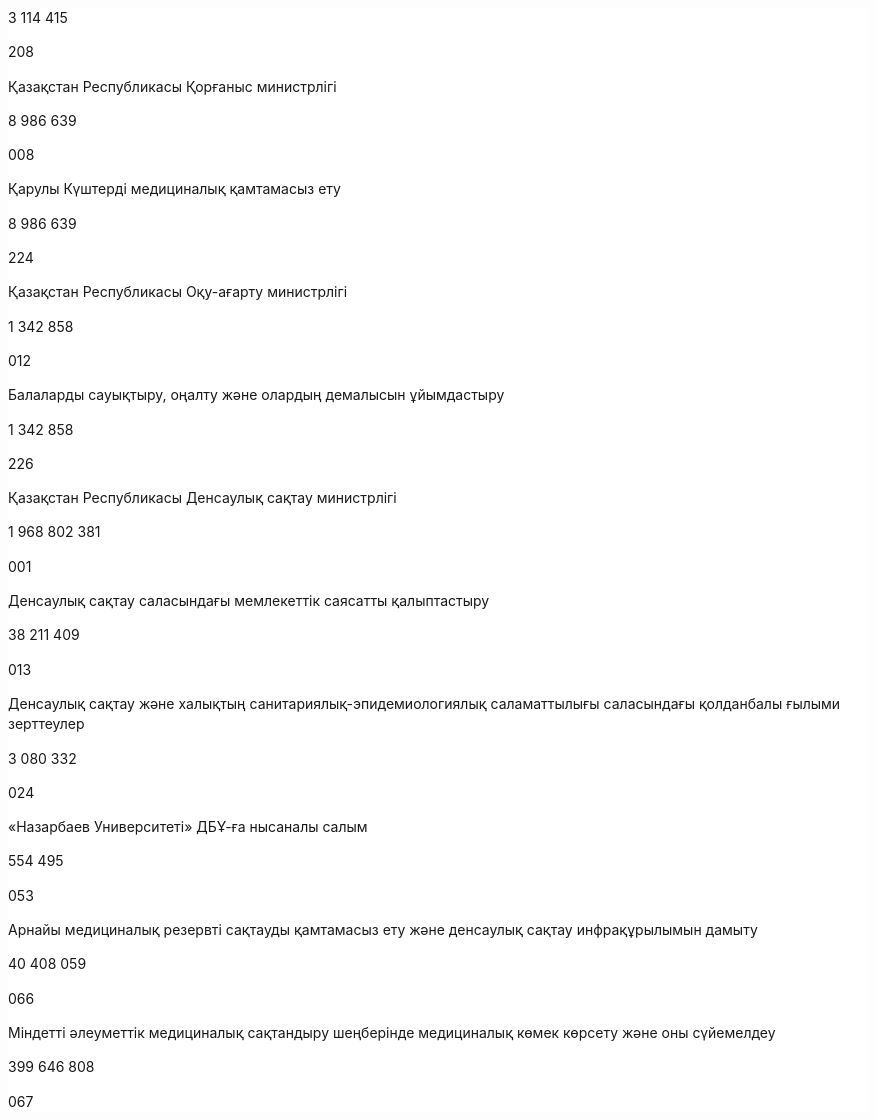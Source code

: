 3 114 415

208

Қазақстан Республикасы Қорғаныс министрлігі

8 986 639

008

Қарулы Күштерді медициналық қамтамасыз ету

8 986 639

224

Қазақстан Республикасы Оқу-ағарту министрлігі

1 342 858

012

Балаларды сауықтыру, оңалту және олардың демалысын ұйымдастыру

1 342 858

226

Қазақстан Республикасы Денсаулық сақтау министрлігі

1 968 802 381

001

Денсаулық сақтау саласындағы мемлекеттік саясатты қалыптастыру

38 211 409

013

Денсаулық сақтау және халықтың санитариялық-эпидемиологиялық саламаттылығы саласындағы қолданбалы ғылыми зерттеулер

3 080 332

024

«Назарбаев Университеті» ДБҰ-ға нысаналы салым

554 495

053

Арнайы медициналық резервті сақтауды қамтамасыз ету және денсаулық сақтау инфрақұрылымын дамыту

40 408 059

066

Міндетті әлеуметтік медициналық сақтандыру шеңберінде медициналық көмек көрсету және оны сүйемелдеу

399 646 808

067
